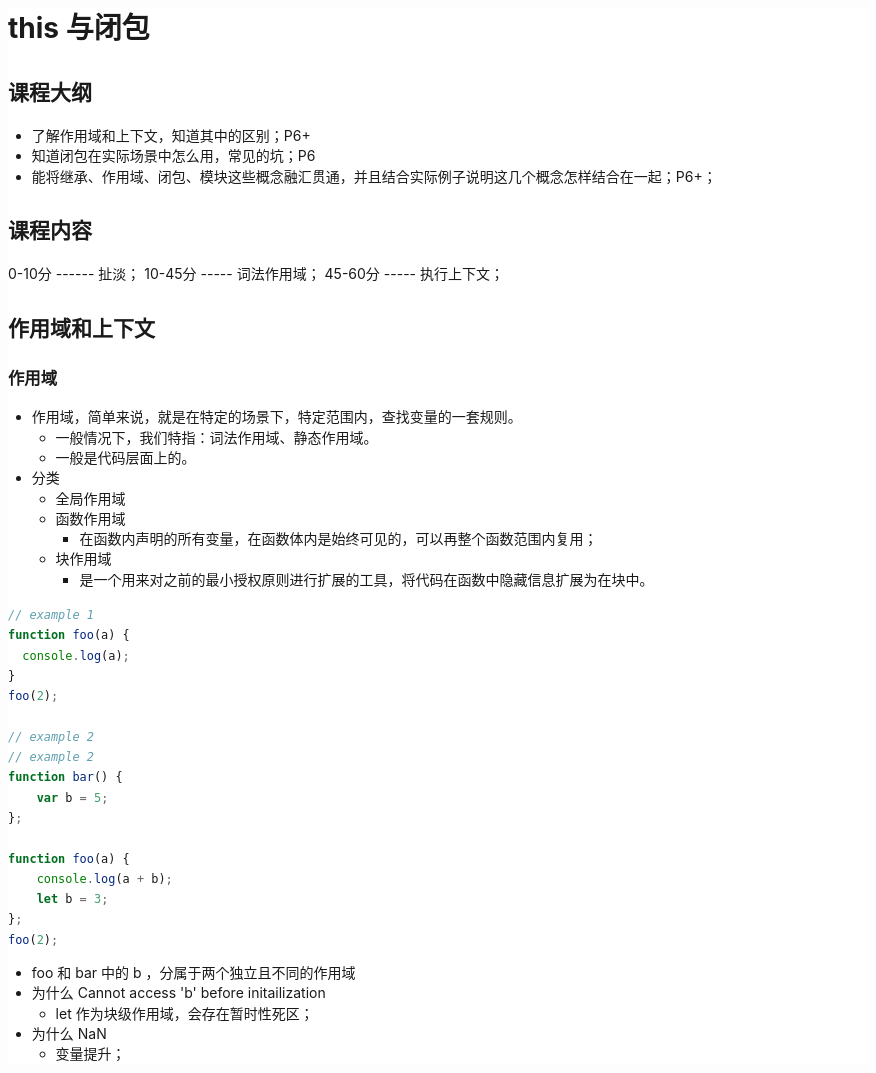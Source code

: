 # this 与闭包

## 课程大纲
- 了解作用域和上下文，知道其中的区别；P6+
- 知道闭包在实际场景中怎么用，常见的坑；P6
- 能将继承、作用域、闭包、模块这些概念融汇贯通，并且结合实际例子说明这几个概念怎样结合在一起；P6+；

## 课程内容
0-10分 ------ 扯淡；
10-45分 ----- 词法作用域；
45-60分 ----- 执行上下文；



## 作用域和上下文
### 作用域
- 作用域，简单来说，就是在特定的场景下，特定范围内，查找变量的一套规则。
    - 一般情况下，我们特指：词法作用域、静态作用域。
    - 一般是代码层面上的。
- 分类
    - 全局作用域
    - 函数作用域
        - 在函数内声明的所有变量，在函数体内是始终可见的，可以再整个函数范围内复用；
    - 块作用域
        - 是一个用来对之前的最小授权原则进行扩展的工具，将代码在函数中隐藏信息扩展为在块中。

```js
// example 1
function foo(a) {
  console.log(a);
}
foo(2);

// example 2
// example 2
function bar() {
    var b = 5;
};

function foo(a) {
    console.log(a + b);
    let b = 3;
};
foo(2);

```
- foo 和 bar 中的 b ，分属于两个独立且不同的作用域
- 为什么 Cannot access 'b' before initailization 
    - let 作为块级作用域，会存在暂时性死区；
- 为什么 NaN
    - 变量提升；
